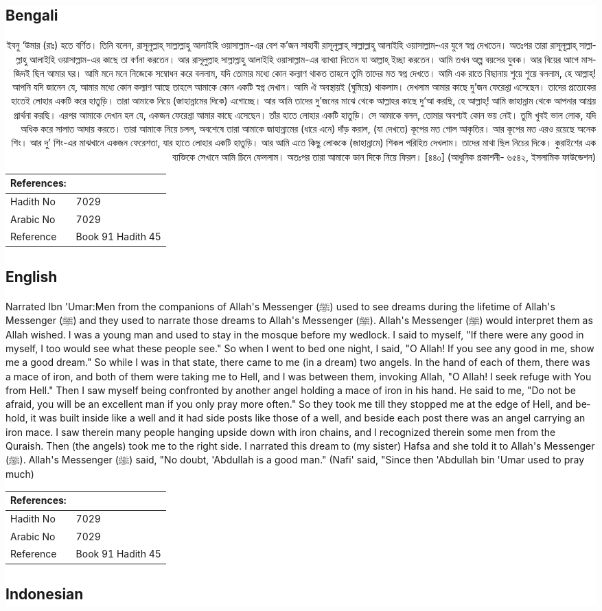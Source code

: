 ## Bengali


<div dir="rtl" lang="bn" style={{fontSize:'larger',backgroundColor:'#f8f9fa',padding:20}}>
ইবনু ‘উমার (রাঃ) হতে বর্ণিত। তিনি বলেন, রাসূলুল্লাহ্ সাল্লাল্লাহু আলাইহি ওয়াসাল্লাম-এর বেশ ক’জন সাহাবী রাসূলূল্লাহ্ সাল্লাল্লাহু আলাইহি ওয়াসাল্লাম-এর যুগে স্বপ্ন দেখতেন। অতঃপর তারা রাসূলূল্লাহ্ সাল্লাল্লাহু আলাইহি ওয়াসাল্লাম-এর কাছে তা বর্ণনা করতেন। আর রাসূলুল্লাহ সাল্লাল্লাহু আলাইহি ওয়াসাল্লাম-এর ব্যাখ্যা দিতেন যা আল্লাহ্ ইচ্ছা করতেন। আমি তখন অল্প বয়সের যুবক। আর বিয়ের আগে মাসজিদই ছিল আমার ঘর। আমি মনে মনে নিজেকে সম্বোধন করে বললাম, যদি তোমার মধ্যে কোন কল্যাণ থাকত তাহলে তুমি তাদের মত স্বপ্ন দেখতে। আমি এক রাতে বিছানায় শুয়ে শুয়ে বললাম, হে আল্লাহ্! আপনি যদি জানেন যে, আমার মধ্যে কোন কল্যাণ আছে তাহলে আমাকে কোন একটি স্বপ্ন দেখান। আমি ঐ অবস্থায়ই (ঘুমিয়ে) থাকলাম। দেখলাম আমার কাছে দু’জন ফেরেশ্তা এসেছেন। তাদের প্রত্যেকের হাতেই লোহার একটি করে হাতুড়ি। তারা আমাকে নিয়ে (জাহান্নামের দিকে) এগোচ্ছে। আর আমি তাদের দু’জনের মাঝে থেকে আল্লাহর কাছে দু‘আ করছি, হে আল্লাহ্! আমি জাহান্নাম থেকে আপনার আশ্রয় প্রার্থনা করছি। এরপর আমাকে দেখান হল যে, একজন ফেরেশ্তা আমার কাছে এসেছেন। তাঁর হাতে লোহার একটি হাতুড়ি। সে আমাকে বলল, তোমার অবশ্যই কোন ভয় নেই। তুমি খুবই ভাল লোক, যদি অধিক করে সালাত আদায় করতে। তারা আমাকে নিয়ে চলল, অবশেষে তারা আমাকে জাহান্নামের (ধারে এনে) দাঁড় করাল, (যা দেখতে) কূপের মত গোল আকৃতির। আর কূপের মত এরও রয়েছে অনেক শিং। আর দু’ শিং-এর মাঝখানে একজন ফেরেশতা, যার হাতে লোহার একটি হাতুড়ি। আর আমি এতে কিছু লোককে (জাহান্নামে) শিকল পরিহিত দেখলাম। তাদের মাথা ছিল নিচের দিকে। কুরাইশের এক ব্যক্তিকে সেখানে আমি চিনে ফেললাম। অতঃপর তারা আমাকে ডান দিকে নিয়ে ফিরল। [৪৪০] (আধুনিক প্রকাশনী- ৬৫৪২, ইসলামিক ফাউন্ডেশন)
</div>
<div style={{backgroundColor:'#f8f9fa',padding:20, marginBottom: 10}}><table> <thead> <tr> <th>References:</th> <th></th> </tr> </thead> <tbody><tr><td>Hadith No</td><td>7029</td></tr><tr><td>Arabic No</td><td>7029</td></tr><tr><td>Reference</td><td>Book 91 Hadith 45</td></tr></tbody></table></div>

## English


<div dir="ltr" lang="en" style={{fontSize:'larger',backgroundColor:'#f8f9fa',padding:20}}>
Narrated Ibn 'Umar:Men from the companions of Allah's Messenger (ﷺ) used to see dreams during the lifetime of Allah's Messenger (ﷺ) and they used to narrate those dreams to Allah's Messenger (ﷺ). Allah's Messenger (ﷺ) would interpret them as Allah wished. I was a young man and used to stay in the mosque before my wedlock. I said to myself, "If there were any good in myself, I too would see what these people see." So when I went to bed one night, I said, "O Allah! If you see any good in me, show me a good dream." So while I was in that state, there came to me (in a dream) two angels. In the hand of each of them, there was a mace of iron, and both of them were taking me to Hell, and I was between them, invoking Allah, "O Allah! I seek refuge with You from Hell." Then I saw myself being confronted by another angel holding a mace of iron in his hand. He said to me, "Do not be afraid, you will be an excellent man if you only pray more often." So they took me till they stopped me at the edge of Hell, and behold, it was built inside like a well and it had side posts like those of a well, and beside each post there was an angel carrying an iron mace. I saw therein many people hanging upside down with iron chains, and I recognized therein some men from the Quraish. Then (the angels) took me to the right side. I narrated this dream to (my sister) Hafsa and she told it to Allah's Messenger (ﷺ). Allah's Messenger (ﷺ) said, "No doubt, 'Abdullah is a good man." (Nafi' said, "Since then 'Abdullah bin 'Umar used to pray much)
</div>
<div style={{backgroundColor:'#f8f9fa',padding:20, marginBottom: 10}}><table> <thead> <tr> <th>References:</th> <th></th> </tr> </thead> <tbody><tr><td>Hadith No</td><td>7029</td></tr><tr><td>Arabic No</td><td>7029</td></tr><tr><td>Reference</td><td>Book 91 Hadith 45</td></tr></tbody></table></div>

## Indonesian
